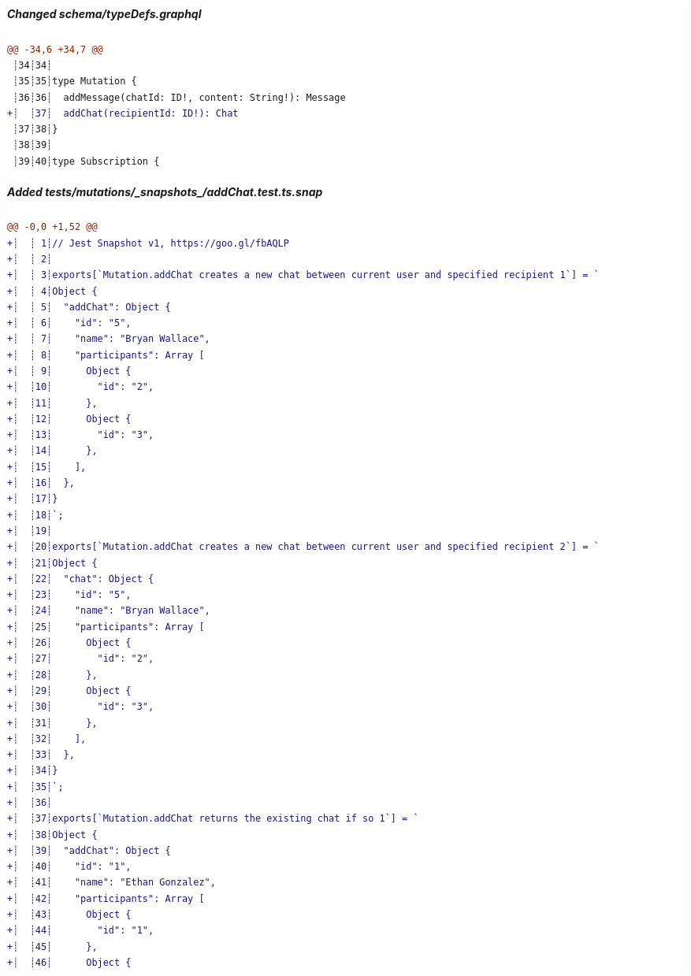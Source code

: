 ##### Changed schema&#x2F;typeDefs.graphql
```diff
@@ -34,6 +34,7 @@
 ┊34┊34┊
 ┊35┊35┊type Mutation {
 ┊36┊36┊  addMessage(chatId: ID!, content: String!): Message
+┊  ┊37┊  addChat(recipientId: ID!): Chat
 ┊37┊38┊}
 ┊38┊39┊
 ┊39┊40┊type Subscription {
```

##### Added tests&#x2F;mutations&#x2F;\__snapshots__&#x2F;addChat.test.ts.snap
```diff
@@ -0,0 +1,52 @@
+┊  ┊ 1┊// Jest Snapshot v1, https://goo.gl/fbAQLP
+┊  ┊ 2┊
+┊  ┊ 3┊exports[`Mutation.addChat creates a new chat between current user and specified recipient 1`] = `
+┊  ┊ 4┊Object {
+┊  ┊ 5┊  "addChat": Object {
+┊  ┊ 6┊    "id": "5",
+┊  ┊ 7┊    "name": "Bryan Wallace",
+┊  ┊ 8┊    "participants": Array [
+┊  ┊ 9┊      Object {
+┊  ┊10┊        "id": "2",
+┊  ┊11┊      },
+┊  ┊12┊      Object {
+┊  ┊13┊        "id": "3",
+┊  ┊14┊      },
+┊  ┊15┊    ],
+┊  ┊16┊  },
+┊  ┊17┊}
+┊  ┊18┊`;
+┊  ┊19┊
+┊  ┊20┊exports[`Mutation.addChat creates a new chat between current user and specified recipient 2`] = `
+┊  ┊21┊Object {
+┊  ┊22┊  "chat": Object {
+┊  ┊23┊    "id": "5",
+┊  ┊24┊    "name": "Bryan Wallace",
+┊  ┊25┊    "participants": Array [
+┊  ┊26┊      Object {
+┊  ┊27┊        "id": "2",
+┊  ┊28┊      },
+┊  ┊29┊      Object {
+┊  ┊30┊        "id": "3",
+┊  ┊31┊      },
+┊  ┊32┊    ],
+┊  ┊33┊  },
+┊  ┊34┊}
+┊  ┊35┊`;
+┊  ┊36┊
+┊  ┊37┊exports[`Mutation.addChat returns the existing chat if so 1`] = `
+┊  ┊38┊Object {
+┊  ┊39┊  "addChat": Object {
+┊  ┊40┊    "id": "1",
+┊  ┊41┊    "name": "Ethan Gonzalez",
+┊  ┊42┊    "participants": Array [
+┊  ┊43┊      Object {
+┊  ┊44┊        "id": "1",
+┊  ┊45┊      },
+┊  ┊46┊      Object {
```

[//]: # (head-end)
[{]: <helper> (diffStep 9.1 module="server")
[}]: #
[{]: <helper> (diffStep 12.1 files="graphql/fragments" module="client")
[}]: #
[{]: <helper> (diffStep 12.1 files="UsersList" module="client")
[}]: #
[{]: <helper> (diffStep 12.1 files="ChatCreationScreen" module="client")
[}]: #
[{]: <helper> (diffStep 12.1 files="App" module="client")
[}]: #
[{]: <helper> (diffStep 12.1 files="AddChatButton" module="client")
[}]: #
[{]: <helper> (diffStep 12.1 files="ChatsListScreen/index" module="client")
[}]: #
[{]: <helper> (diffStep 9.2 module="server")
[}]: #
[{]: <helper> (diffStep 12.2 files="UsersList" module="client")
[}]: #
[{]: <helper> (diffStep 12.2 files="ChatCreationScreen/index" module="client")
[}]: #
[{]: <helper> (diffStep 9.3 module="server")
[}]: #
[{]: <helper> (diffStep 12.3 files="graphql/subscriptions" module="client")
[}]: #
[{]: <helper> (diffStep 12.3 module="client")
[}]: #
[{]: <helper> (diffStep 9.4 module="server")
[}]: #
[{]: <helper> (diffStep 12.4 module="client")
[}]: #
[{]: <helper> (diffStep 9.5 module="server")
[}]: #
[{]: <helper> (diffStep 12.5 files="graphql/subscriptions" module="client")
[}]: #
[{]: <helper> (diffStep 12.5 files="cache.service" module="client")
[}]: #
[{]: <helper> (diffStep 12.5 files="ChatRoom" module="client")
[}]: #
[//]: # (foot-start)
[{]: <helper> (navStep)
[}]: #